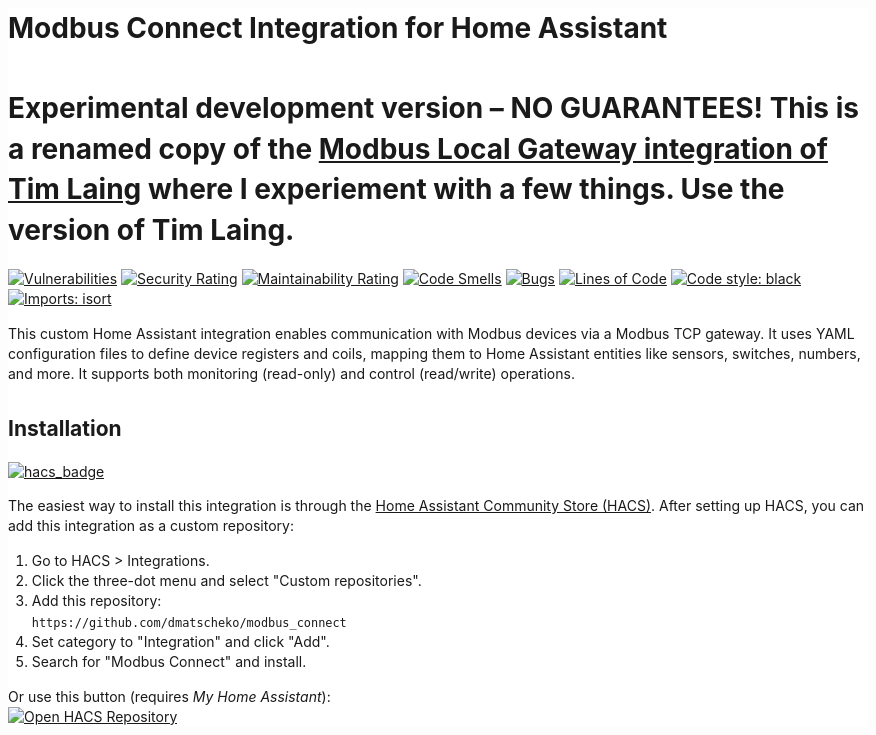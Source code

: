 # Modbus Connect Integration for Home Assistant

# Experimental development version – NO GUARANTEES! This is a renamed copy of the [Modbus Local Gateway integration of Tim Laing](https://github.com/timlaing/modbus_local_gateway) where I experiement with a few things. Use the version of Tim Laing.

[![Vulnerabilities](https://sonarcloud.io/api/project_badges/measure?project=dmatscheko_modbus_connect&metric=vulnerabilities)](https://sonarcloud.io/summary/new_code?id=dmatscheko_modbus_connect)
[![Security Rating](https://sonarcloud.io/api/project_badges/measure?project=dmatscheko_modbus_connect&metric=security_rating)](https://sonarcloud.io/summary/new_code?id=dmatscheko_modbus_connect)
[![Maintainability Rating](https://sonarcloud.io/api/project_badges/measure?project=dmatscheko_modbus_connect&metric=sqale_rating)](https://sonarcloud.io/summary/new_code?id=dmatscheko_modbus_connect)
[![Code Smells](https://sonarcloud.io/api/project_badges/measure?project=dmatscheko_modbus_connect&metric=code_smells)](https://sonarcloud.io/summary/new_code?id=dmatscheko_modbus_connect)
[![Bugs](https://sonarcloud.io/api/project_badges/measure?project=dmatscheko_modbus_connect&metric=bugs)](https://sonarcloud.io/summary/new_code?id=dmatscheko_modbus_connect)
[![Lines of Code](https://sonarcloud.io/api/project_badges/measure?project=dmatscheko_modbus_connect&metric=ncloc)](https://sonarcloud.io/summary/new_code?id=dmatscheko_modbus_connect)
[![Code style: black](https://img.shields.io/badge/code%20style-black-000000.svg)](https://github.com/psf/black)
[![Imports: isort](https://img.shields.io/badge/%20imports-isort-%231674b1?style=flat&labelColor=ef8336)](https://pycqa.github.io/isort/)

This custom Home Assistant integration enables communication with Modbus devices via a Modbus TCP gateway. It uses YAML configuration files to define device registers and coils, mapping them to Home Assistant entities like sensors, switches, numbers, and more. It supports both monitoring (read-only) and control (read/write) operations.

## Installation

[![hacs_badge](https://img.shields.io/badge/HACS-Custom-orange.svg?style=for-the-badge)](https://github.com/hacs/integration)

The easiest way to install this integration is through the [Home Assistant Community Store (HACS)](https://hacs.xyz/). After setting up HACS, you can add this integration as a custom repository:

1. Go to HACS > Integrations.
2. Click the three-dot menu and select "Custom repositories".
3. Add this repository:\
   `https://github.com/dmatscheko/modbus_connect`
4. Set category to "Integration" and click "Add".
5. Search for "Modbus Connect" and install.

Or use this button (requires *My Home Assistant*):\
  [![Open HACS Repository](https://my.home-assistant.io/badges/hacs_repository.svg)](https://my.home-assistant.io/redirect/hacs_repository/?owner=dmatscheko&repository=modbus_connect&category=integration)
